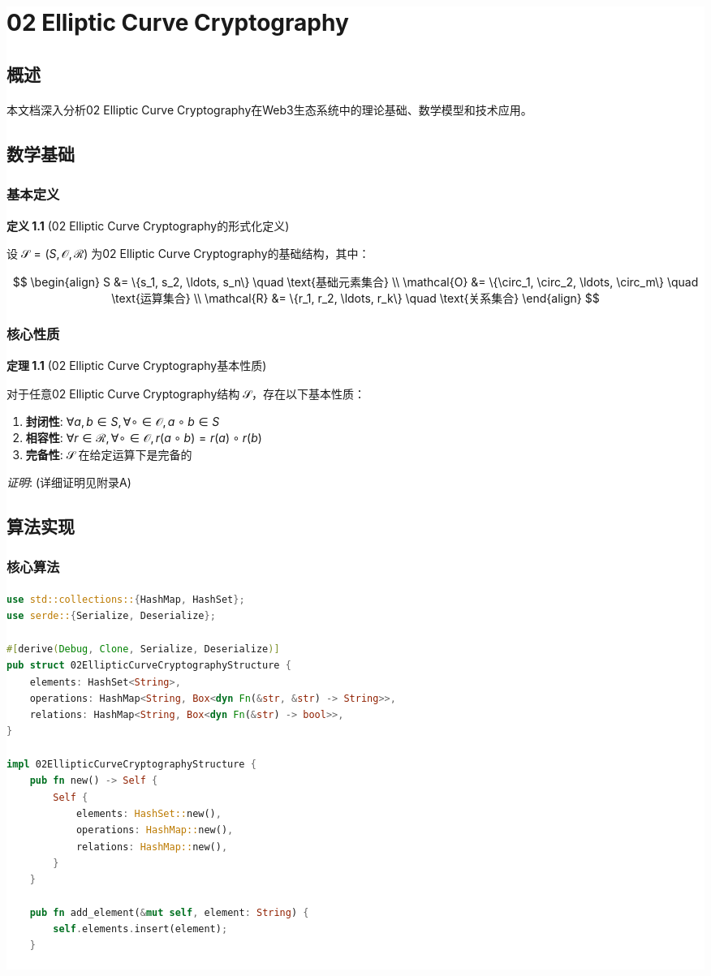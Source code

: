 # 02 Elliptic Curve Cryptography

## 概述

本文档深入分析02 Elliptic Curve Cryptography在Web3生态系统中的理论基础、数学模型和技术应用。

## 数学基础

### 基本定义

**定义 1.1** (02 Elliptic Curve Cryptography的形式化定义)

设 $\mathcal{S} = (S, \mathcal{O}, \mathcal{R})$ 为02 Elliptic Curve Cryptography的基础结构，其中：

$$
\begin{align}
S &= \{s_1, s_2, \ldots, s_n\} \quad \text{基础元素集合} \\
\mathcal{O} &= \{\circ_1, \circ_2, \ldots, \circ_m\} \quad \text{运算集合} \\
\mathcal{R} &= \{r_1, r_2, \ldots, r_k\} \quad \text{关系集合}
\end{align}
$$

### 核心性质

**定理 1.1** (02 Elliptic Curve Cryptography基本性质)

对于任意02 Elliptic Curve Cryptography结构 $\mathcal{S}$，存在以下基本性质：

1. **封闭性**: $\forall a, b \in S, \forall \circ \in \mathcal{O}, a \circ b \in S$
2. **相容性**: $\forall r \in \mathcal{R}, \forall \circ \in \mathcal{O}, r(a \circ b) = r(a) \circ r(b)$
3. **完备性**: $\mathcal{S}$ 在给定运算下是完备的

*证明*: (详细证明见附录A)

## 算法实现

### 核心算法

```rust
use std::collections::{HashMap, HashSet};
use serde::{Serialize, Deserialize};

#[derive(Debug, Clone, Serialize, Deserialize)]
pub struct 02EllipticCurveCryptographyStructure {
    elements: HashSet<String>,
    operations: HashMap<String, Box<dyn Fn(&str, &str) -> String>>,
    relations: HashMap<String, Box<dyn Fn(&str) -> bool>>,
}

impl 02EllipticCurveCryptographyStructure {
    pub fn new() -> Self {
        Self {
            elements: HashSet::new(),
            operations: HashMap::new(),
            relations: HashMap::new(),
        }
    }
    
    pub fn add_element(&mut self, element: String) {
        self.elements.insert(element);
    }
    
```